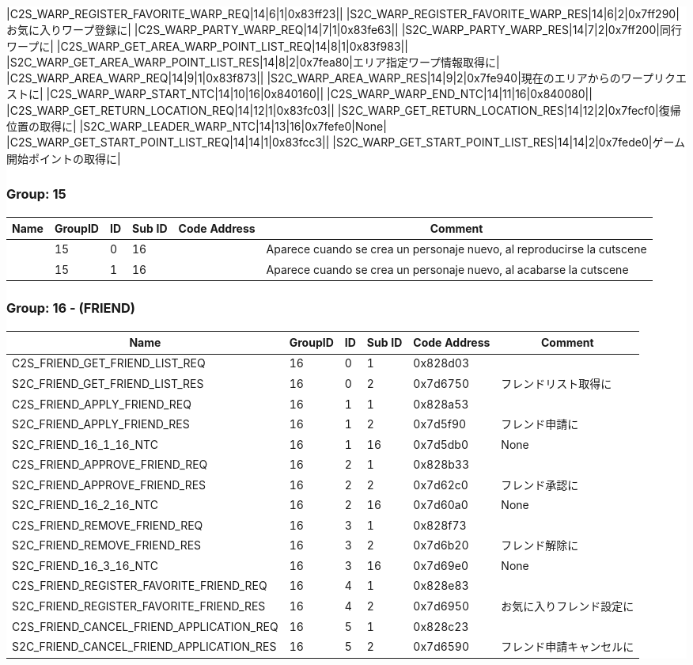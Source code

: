 |C2S_WARP_REGISTER_FAVORITE_WARP_REQ|14|6|1|0x83ff23||
|S2C_WARP_REGISTER_FAVORITE_WARP_RES|14|6|2|0x7ff290|お気に入りワープ登録に|
|C2S_WARP_PARTY_WARP_REQ|14|7|1|0x83fe63||
|S2C_WARP_PARTY_WARP_RES|14|7|2|0x7ff200|同行ワープに|
|C2S_WARP_GET_AREA_WARP_POINT_LIST_REQ|14|8|1|0x83f983||
|S2C_WARP_GET_AREA_WARP_POINT_LIST_RES|14|8|2|0x7fea80|エリア指定ワープ情報取得に|
|C2S_WARP_AREA_WARP_REQ|14|9|1|0x83f873||
|S2C_WARP_AREA_WARP_RES|14|9|2|0x7fe940|現在のエリアからのワープリクエストに|
|C2S_WARP_WARP_START_NTC|14|10|16|0x840160||
|C2S_WARP_WARP_END_NTC|14|11|16|0x840080||
|C2S_WARP_GET_RETURN_LOCATION_REQ|14|12|1|0x83fc03||
|S2C_WARP_GET_RETURN_LOCATION_RES|14|12|2|0x7fecf0|復帰位置の取得に|
|S2C_WARP_LEADER_WARP_NTC|14|13|16|0x7fefe0|None|
|C2S_WARP_GET_START_POINT_LIST_REQ|14|14|1|0x83fcc3||
|S2C_WARP_GET_START_POINT_LIST_RES|14|14|2|0x7fede0|ゲーム開始ポイントの取得に|


### Group: 15
|Name|GroupID|ID|Sub ID|Code Address|Comment|
|---|---|---|---|---|---|
||15|0|16||Aparece cuando se crea un personaje nuevo, al reproducirse la cutscene|
||15|1|16||Aparece cuando se crea un personaje nuevo, al acabarse la cutscene|


### Group: 16 - (FRIEND)
|Name|GroupID|ID|Sub ID|Code Address|Comment|
|---|---|---|---|---|---|
|C2S_FRIEND_GET_FRIEND_LIST_REQ|16|0|1|0x828d03||
|S2C_FRIEND_GET_FRIEND_LIST_RES|16|0|2|0x7d6750|フレンドリスト取得に|
|C2S_FRIEND_APPLY_FRIEND_REQ|16|1|1|0x828a53||
|S2C_FRIEND_APPLY_FRIEND_RES|16|1|2|0x7d5f90|フレンド申請に|
|S2C_FRIEND_16_1_16_NTC|16|1|16|0x7d5db0|None|
|C2S_FRIEND_APPROVE_FRIEND_REQ|16|2|1|0x828b33||
|S2C_FRIEND_APPROVE_FRIEND_RES|16|2|2|0x7d62c0|フレンド承認に|
|S2C_FRIEND_16_2_16_NTC|16|2|16|0x7d60a0|None|
|C2S_FRIEND_REMOVE_FRIEND_REQ|16|3|1|0x828f73||
|S2C_FRIEND_REMOVE_FRIEND_RES|16|3|2|0x7d6b20|フレンド解除に|
|S2C_FRIEND_16_3_16_NTC|16|3|16|0x7d69e0|None|
|C2S_FRIEND_REGISTER_FAVORITE_FRIEND_REQ|16|4|1|0x828e83||
|S2C_FRIEND_REGISTER_FAVORITE_FRIEND_RES|16|4|2|0x7d6950|お気に入りフレンド設定に|
|C2S_FRIEND_CANCEL_FRIEND_APPLICATION_REQ|16|5|1|0x828c23||
|S2C_FRIEND_CANCEL_FRIEND_APPLICATION_RES|16|5|2|0x7d6590|フレンド申請キャンセルに|